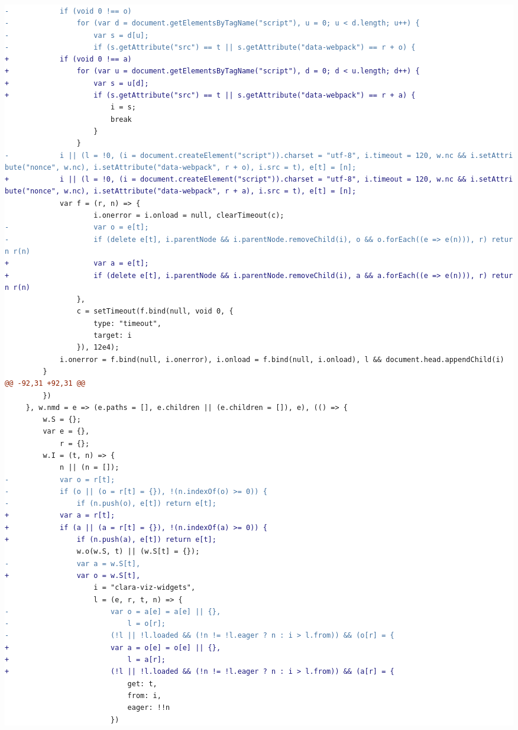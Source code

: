 ```diff
-            if (void 0 !== o)
-                for (var d = document.getElementsByTagName("script"), u = 0; u < d.length; u++) {
-                    var s = d[u];
-                    if (s.getAttribute("src") == t || s.getAttribute("data-webpack") == r + o) {
+            if (void 0 !== a)
+                for (var u = document.getElementsByTagName("script"), d = 0; d < u.length; d++) {
+                    var s = u[d];
+                    if (s.getAttribute("src") == t || s.getAttribute("data-webpack") == r + a) {
                         i = s;
                         break
                     }
                 }
-            i || (l = !0, (i = document.createElement("script")).charset = "utf-8", i.timeout = 120, w.nc && i.setAttribute("nonce", w.nc), i.setAttribute("data-webpack", r + o), i.src = t), e[t] = [n];
+            i || (l = !0, (i = document.createElement("script")).charset = "utf-8", i.timeout = 120, w.nc && i.setAttribute("nonce", w.nc), i.setAttribute("data-webpack", r + a), i.src = t), e[t] = [n];
             var f = (r, n) => {
                     i.onerror = i.onload = null, clearTimeout(c);
-                    var o = e[t];
-                    if (delete e[t], i.parentNode && i.parentNode.removeChild(i), o && o.forEach((e => e(n))), r) return r(n)
+                    var a = e[t];
+                    if (delete e[t], i.parentNode && i.parentNode.removeChild(i), a && a.forEach((e => e(n))), r) return r(n)
                 },
                 c = setTimeout(f.bind(null, void 0, {
                     type: "timeout",
                     target: i
                 }), 12e4);
             i.onerror = f.bind(null, i.onerror), i.onload = f.bind(null, i.onload), l && document.head.appendChild(i)
         }
@@ -92,31 +92,31 @@
         })
     }, w.nmd = e => (e.paths = [], e.children || (e.children = []), e), (() => {
         w.S = {};
         var e = {},
             r = {};
         w.I = (t, n) => {
             n || (n = []);
-            var o = r[t];
-            if (o || (o = r[t] = {}), !(n.indexOf(o) >= 0)) {
-                if (n.push(o), e[t]) return e[t];
+            var a = r[t];
+            if (a || (a = r[t] = {}), !(n.indexOf(a) >= 0)) {
+                if (n.push(a), e[t]) return e[t];
                 w.o(w.S, t) || (w.S[t] = {});
-                var a = w.S[t],
+                var o = w.S[t],
                     i = "clara-viz-widgets",
                     l = (e, r, t, n) => {
-                        var o = a[e] = a[e] || {},
-                            l = o[r];
-                        (!l || !l.loaded && (!n != !l.eager ? n : i > l.from)) && (o[r] = {
+                        var a = o[e] = o[e] || {},
+                            l = a[r];
+                        (!l || !l.loaded && (!n != !l.eager ? n : i > l.from)) && (a[r] = {
                             get: t,
                             from: i,
                             eager: !!n
                         })
```
